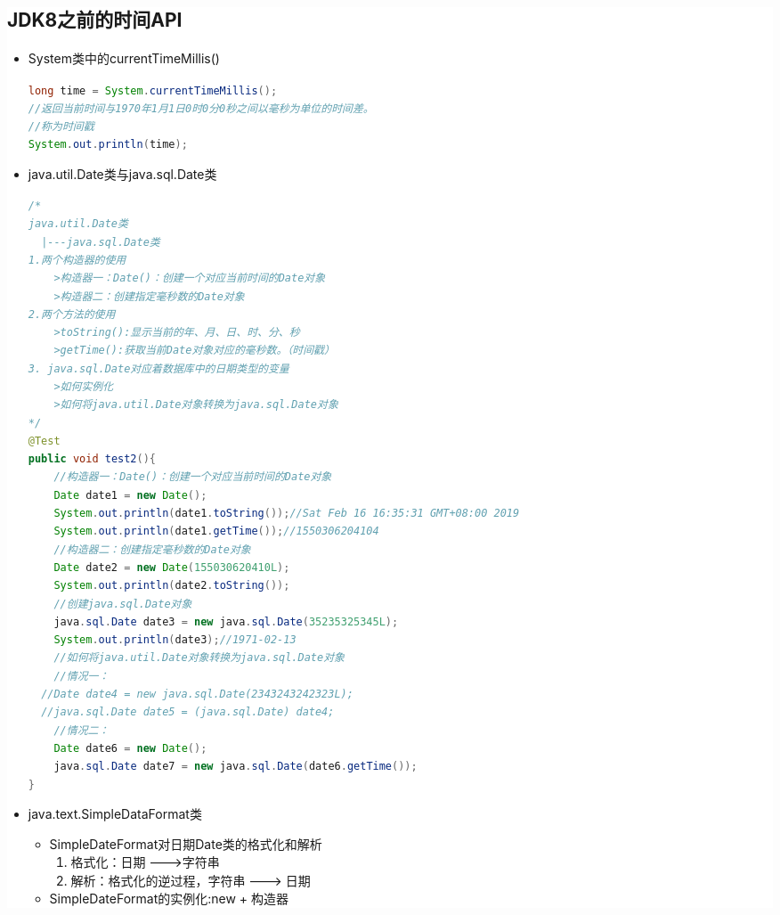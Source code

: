 ## JDK8之前的时间API

* System类中的currentTimeMillis()

  ```java
  long time = System.currentTimeMillis();
  //返回当前时间与1970年1月1日0时0分0秒之间以毫秒为单位的时间差。
  //称为时间戳
  System.out.println(time);
  ```

* java.util.Date类与java.sql.Date类

  ```java
  /*
  java.util.Date类
  	|---java.sql.Date类
  1.两个构造器的使用
      >构造器一：Date()：创建一个对应当前时间的Date对象
      >构造器二：创建指定毫秒数的Date对象
  2.两个方法的使用
      >toString():显示当前的年、月、日、时、分、秒
      >getTime():获取当前Date对象对应的毫秒数。（时间戳）
  3. java.sql.Date对应着数据库中的日期类型的变量
      >如何实例化
      >如何将java.util.Date对象转换为java.sql.Date对象
  */
  @Test
  public void test2(){
      //构造器一：Date()：创建一个对应当前时间的Date对象
      Date date1 = new Date();
      System.out.println(date1.toString());//Sat Feb 16 16:35:31 GMT+08:00 2019
      System.out.println(date1.getTime());//1550306204104
      //构造器二：创建指定毫秒数的Date对象
      Date date2 = new Date(155030620410L);
      System.out.println(date2.toString());
      //创建java.sql.Date对象
      java.sql.Date date3 = new java.sql.Date(35235325345L);
      System.out.println(date3);//1971-02-13
      //如何将java.util.Date对象转换为java.sql.Date对象
      //情况一：
  	//Date date4 = new java.sql.Date(2343243242323L);
  	//java.sql.Date date5 = (java.sql.Date) date4;
      //情况二：
      Date date6 = new Date();
      java.sql.Date date7 = new java.sql.Date(date6.getTime());
  }
  ```

* java.text.SimpleDataFormat类

  * SimpleDateFormat对日期Date类的格式化和解析
    1. 格式化：日期 --->字符串
    2. 解析：格式化的逆过程，字符串 ---> 日期
  * SimpleDateFormat的实例化:new + 构造器
